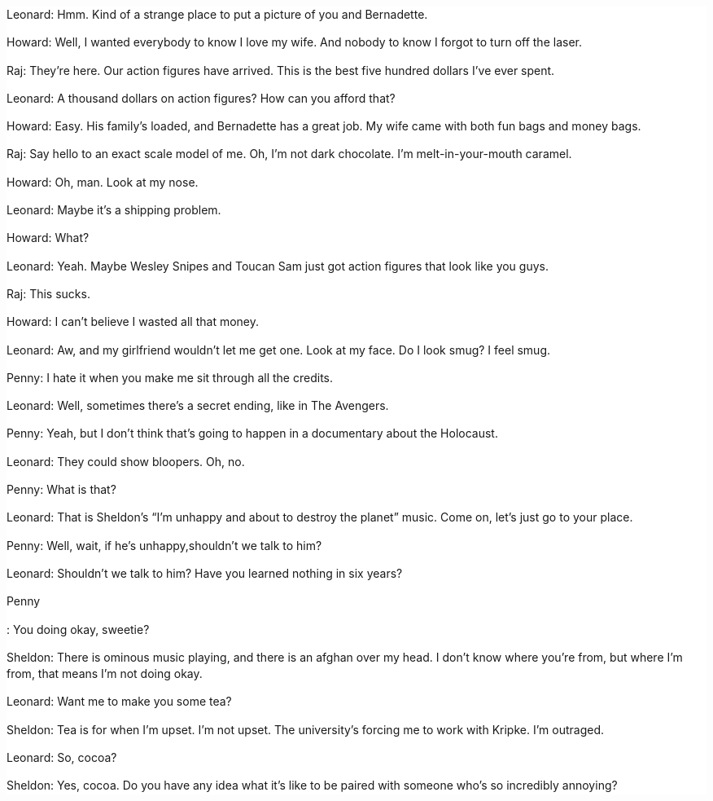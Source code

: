 Leonard: Hmm. Kind of a strange place to put a picture of you and Bernadette.

Howard: Well, I wanted everybody to know I love my wife. And nobody to know I forgot to turn off the laser.

Raj: They’re here. Our action figures have arrived. This is the best five hundred dollars I’ve ever spent.

Leonard: A thousand dollars on action figures? How can you afford that?

Howard: Easy. His family’s loaded, and Bernadette has a great job. My wife came with both fun bags and money bags.

Raj: Say hello to an exact scale model of me. Oh, I’m not dark chocolate. I’m melt-in-your-mouth caramel.

Howard: Oh, man. Look at my nose.

Leonard: Maybe it’s a shipping problem.

Howard: What?

Leonard: Yeah. Maybe Wesley Snipes and Toucan Sam just got action figures that look like you guys.

Raj: This sucks.

Howard: I can’t believe I wasted all that money.

Leonard: Aw, and my girlfriend wouldn’t let me get one. Look at my face. Do I look smug? I feel smug.

Penny: I hate it when you make me sit through all the credits.

Leonard: Well, sometimes there’s a secret ending, like in The Avengers.

Penny: Yeah, but I don’t think that’s going to happen in a documentary about the Holocaust.

Leonard: They could show bloopers. Oh, no.

Penny: What is that?

Leonard: That is Sheldon’s “I’m unhappy and about to destroy the planet” music. Come on, let’s just go to your place.

Penny: Well, wait, if he’s unhappy,shouldn’t we talk to him?

Leonard: Shouldn’t we talk to him? Have you learned nothing in six years?

Penny 

: You doing okay, sweetie?

Sheldon: There is ominous music playing, and there is an afghan over my head. I don’t know where you’re from, but where I’m from, that means I’m not doing okay.

Leonard: Want me to make you some tea?

Sheldon: Tea is for when I’m upset. I’m not upset. The university’s forcing me to work with Kripke. I’m outraged.

Leonard: So, cocoa?

Sheldon: Yes, cocoa. Do you have any idea what it’s like to be paired with someone who’s so incredibly annoying?
